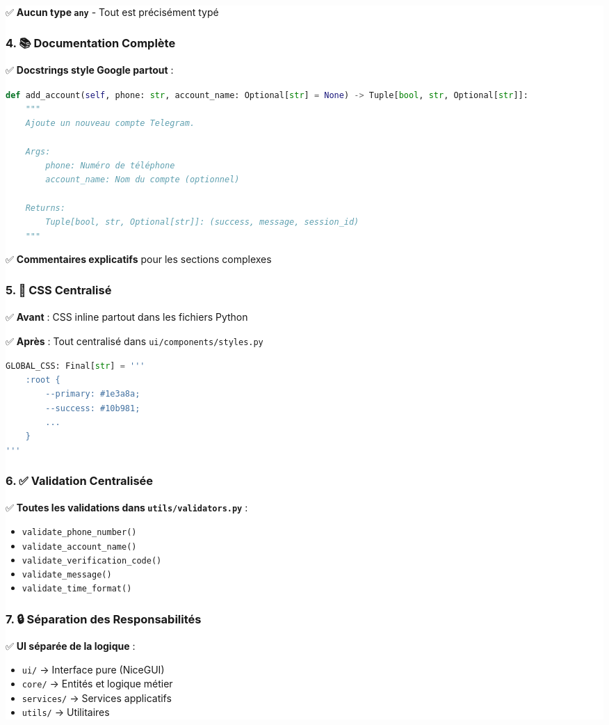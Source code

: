 ✅ **Aucun type `any`** - Tout est précisément typé

### 4. 📚 Documentation Complète

✅ **Docstrings style Google partout** :
```python
def add_account(self, phone: str, account_name: Optional[str] = None) -> Tuple[bool, str, Optional[str]]:
    """
    Ajoute un nouveau compte Telegram.
    
    Args:
        phone: Numéro de téléphone
        account_name: Nom du compte (optionnel)
        
    Returns:
        Tuple[bool, str, Optional[str]]: (success, message, session_id)
    """
```

✅ **Commentaires explicatifs** pour les sections complexes

### 5. 🎨 CSS Centralisé

✅ **Avant** : CSS inline partout dans les fichiers Python

✅ **Après** : Tout centralisé dans `ui/components/styles.py`
```python
GLOBAL_CSS: Final[str] = '''
    :root {
        --primary: #1e3a8a;
        --success: #10b981;
        ...
    }
'''
```

### 6. ✅ Validation Centralisée

✅ **Toutes les validations dans `utils/validators.py`** :
- `validate_phone_number()` 
- `validate_account_name()`
- `validate_verification_code()`
- `validate_message()`
- `validate_time_format()`

### 7. 🔒 Séparation des Responsabilités

✅ **UI séparée de la logique** :
- `ui/` → Interface pure (NiceGUI)
- `core/` → Entités et logique métier
- `services/` → Services applicatifs
- `utils/` → Utilitaires
